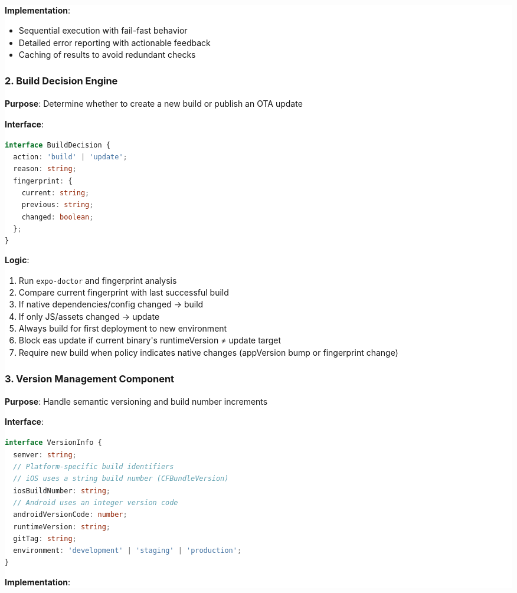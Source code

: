 **Implementation**:

- Sequential execution with fail-fast behavior
- Detailed error reporting with actionable feedback
- Caching of results to avoid redundant checks

### 2. Build Decision Engine

**Purpose**: Determine whether to create a new build or publish an OTA update

**Interface**:

```typescript
interface BuildDecision {
  action: 'build' | 'update';
  reason: string;
  fingerprint: {
    current: string;
    previous: string;
    changed: boolean;
  };
}
```

**Logic**:

1. Run `expo-doctor` and fingerprint analysis
2. Compare current fingerprint with last successful build
3. If native dependencies/config changed → build
4. If only JS/assets changed → update
5. Always build for first deployment to new environment
6. Block eas update if current binary's runtimeVersion ≠ update target
7. Require new build when policy indicates native changes (appVersion bump or fingerprint change)

### 3. Version Management Component

**Purpose**: Handle semantic versioning and build number increments

**Interface**:

```typescript
interface VersionInfo {
  semver: string;
  // Platform-specific build identifiers
  // iOS uses a string build number (CFBundleVersion)
  iosBuildNumber: string;
  // Android uses an integer version code
  androidVersionCode: number;
  runtimeVersion: string;
  gitTag: string;
  environment: 'development' | 'staging' | 'production';
}
```

**Implementation**:
